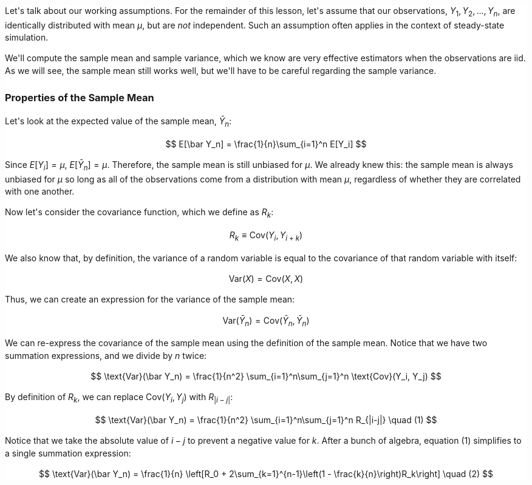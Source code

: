 Let's talk about our working assumptions. For the remainder of this lesson, let's assume that our observations, $Y_1, Y_2,...,Y_n$, are identically distributed with mean $\mu$, but are *not* independent. Such an assumption often applies in the context of steady-state simulation.

We'll compute the sample mean and sample variance, which we know are very effective estimators when the observations are iid. As we will see, the sample mean still works well, but we'll have to be careful regarding the sample variance.

### Properties of the Sample Mean

Let's look at the expected value of the sample mean, $\bar Y_n$:

$$
E[\bar Y_n] = \frac{1}{n}\sum_{i=1}^n E[Y_i]
$$

Since $E[Y_i] = \mu$, $E[\bar Y_n] = \mu$. Therefore, the sample mean is still unbiased for $\mu$. We already knew this: the sample mean is always unbiased for $\mu$ so long as all of the observations come from a distribution with mean $\mu$, regardless of whether they are correlated with one another.

Now let's consider the covariance function, which we define as $R_k$:

$$
R_k \equiv \text{Cov}(Y_i, Y_{i+k})
$$

We also know that, by definition, the variance of a random variable is equal to the covariance of that random variable with itself:

$$
\text{Var}(X) = \text{Cov}(X,X)
$$

Thus, we can create an expression for the variance of the sample mean:

$$
\text{Var}(\bar Y_n) = \text{Cov}(\bar Y_n, \bar Y_n)
$$

We can re-express the covariance of the sample mean using the definition of the sample mean. Notice that we have two summation expressions, and we divide by $n$ twice:

$$
\text{Var}(\bar Y_n) = \frac{1}{n^2} \sum_{i=1}^n\sum_{j=1}^n \text{Cov}(Y_i, Y_j)
$$

By definition of $R_k$, we can replace $\text{Cov}(Y_i, Y_j)$ with $R_{|i-j|}$:

$$
\text{Var}(\bar Y_n) = \frac{1}{n^2} \sum_{i=1}^n\sum_{j=1}^n R_{|i-j|} \quad (1)
$$

Notice that we take the absolute value of $i-j$ to prevent a negative value for $k$. After a bunch of algebra, equation $(1)$ simplifies to a single summation expression:

$$
\text{Var}(\bar Y_n) = \frac{1}{n} \left[R_0 + 2\sum_{k=1}^{n-1}\left(1 - \frac{k}{n}\right)R_k\right] \quad (2)
$$
